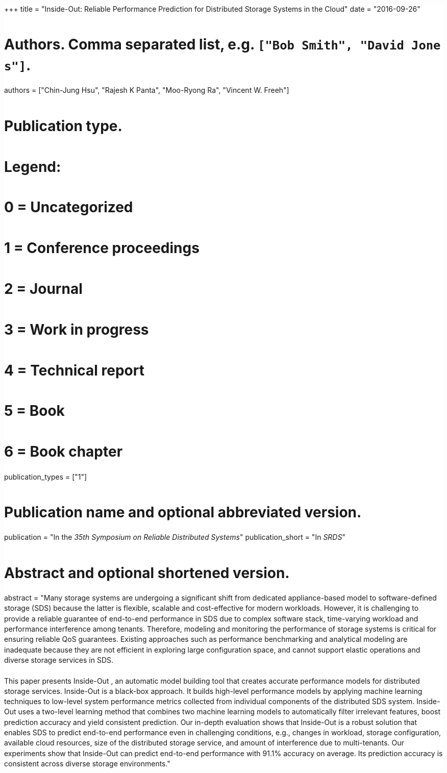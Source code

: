 +++
title = "Inside-Out: Reliable Performance Prediction for Distributed Storage Systems in the Cloud"
date = "2016-09-26"

# Authors. Comma separated list, e.g. `["Bob Smith", "David Jones"]`.
authors = ["Chin-Jung Hsu", "Rajesh K Panta", "Moo-Ryong Ra", "Vincent W. Freeh"]

# Publication type.
# Legend:
# 0 = Uncategorized
# 1 = Conference proceedings
# 2 = Journal
# 3 = Work in progress
# 4 = Technical report
# 5 = Book
# 6 = Book chapter
publication_types = ["1"]

# Publication name and optional abbreviated version.
publication = "In the *35th Symposium on Reliable Distributed Systems*"
publication_short = "In *SRDS*"

# Abstract and optional shortened version.
abstract = "Many storage systems are undergoing a significant shift from dedicated appliance-based model to software-defined storage (SDS) because the latter is flexible, scalable and cost-effective for modern workloads. However, it is challenging to provide a reliable guarantee of end-to-end performance in SDS due to complex software stack, time-varying workload and performance interference among tenants. Therefore, modeling and monitoring the performance of storage systems is critical for ensuring reliable QoS guarantees. Existing approaches such as performance benchmarking and analytical modeling are inadequate because they are not efficient in exploring large configuration space, and cannot support elastic operations and diverse storage services in SDS. <br /><br />This paper presents Inside-Out , an automatic model building tool that creates accurate performance models for distributed storage services. Inside-Out is a black-box approach. It builds high-level performance models by applying machine learning techniques to low-level system performance metrics collected from individual components of the distributed SDS system. Inside-Out uses a two-level learning method that combines two machine learning models to automatically filter irrelevant features, boost prediction accuracy and yield consistent prediction. Our in-depth evaluation shows that Inside-Out is a robust solution that enables SDS to predict end-to-end performance even in challenging conditions, e.g., changes in workload, storage configuration, available cloud resources, size of the distributed storage service, and amount of interference due to multi-tenants. Our experiments show that Inside-Out can predict end-to-end performance with 91.1% accuracy on average. Its prediction accuracy is consistent across diverse storage environments."
